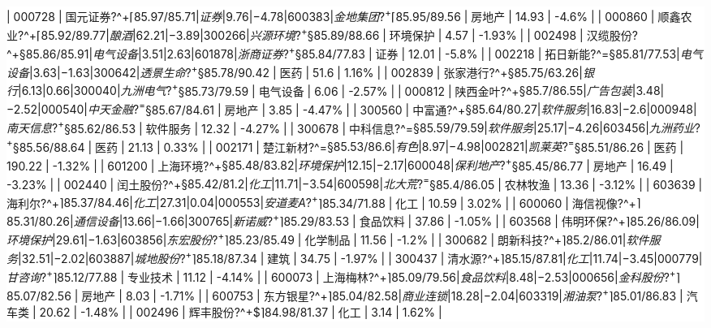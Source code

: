 | 000728 | 国元证券?^+$⌈85.97/85.71 |     证券     |    9.76   |  -4.78% |
| 600383 | 金地集团?^+$⌈85.95/89.56 |    房地产    |   14.93   |  -4.6%  |
| 000860 | 顺鑫农业?^+$⌈85.92/89.77 |     酿酒     |   62.21   |  -3.89% |
| 300266 | 兴源环境?^+$§85.89/88.66 |   环境保护   |    4.57   |  -1.93% |
| 002498 | 汉缆股份?^+$§85.86/85.91 |   电气设备   |    3.51   |  2.63%  |
| 601878 | 浙商证券?^+$§85.84/77.83 |     证券     |   12.01   |  -5.8%  |
| 002218 | 拓日新能?^=$§85.81/77.53 |   电气设备   |    3.63   |  -1.63% |
| 300642 | 透景生命?^+$§85.78/90.42 |     医药     |    51.6   |  1.16%  |
| 002839 | 张家港行?^+$§85.75/63.26 |     银行     |    6.13   |  0.66%  |
| 300040 | 九洲电气?^+$§85.73/79.59 |   电气设备   |    6.06   |  -2.57% |
| 000812 | 陕西金叶?^+$§85.7/86.55  |   广告包装   |    3.48   |  -2.52% |
| 000540 | 中天金融?^=$§85.67/84.61 |    房地产    |    3.85   |  -4.47% |
| 300560 |  中富通?^+$§85.64/80.27  |   软件服务   |   16.83   |  -2.6%  |
| 000948 | 南天信息?^+$§85.62/86.53 |   软件服务   |   12.32   |  -4.27% |
| 300678 | 中科信息?^=$§85.59/79.59 |   软件服务   |   25.17   |  -4.26% |
| 603456 | 九洲药业?^+$§85.56/88.64 |     医药     |   21.13   |  0.33%  |
| 002171 | 楚江新材?^=$§85.53/86.6  |     有色     |    8.97   |  -4.98% |
| 002821 |  凯莱英?^=$§85.51/86.26  |     医药     |   190.22  |  -1.32% |
| 601200 | 上海环境?^+$§85.48/83.82 |   环境保护   |   12.15   |  -2.17% |
| 600048 | 保利地产?^+$§85.45/86.77 |    房地产    |   16.49   |  -3.23% |
| 002440 | 闰土股份?^+$§85.42/81.2  |     化工     |   11.71   |  -3.54% |
| 600598 |  北大荒?^=$§85.4/86.05   |   农林牧渔   |   13.36   |  -3.12% |
| 603639 |  海利尔?^+$⌉85.37/84.46  |     化工     |   27.31   |  0.04%  |
| 000553 | 安道麦A?^+$⌉85.34/71.88  |     化工     |   10.59   |  3.02%  |
| 600060 | 海信视像?^+$⌉85.31/80.26 |   通信设备   |   13.66   |  -1.66% |
| 300765 |  新诺威?^+$⌉85.29/83.53  |   食品饮料   |   37.86   |  -1.05% |
| 603568 | 伟明环保?^+$⌉85.26/86.09 |   环境保护   |   29.61   |  -1.63% |
| 603856 | 东宏股份?^+$⌉85.23/85.49 |   化学制品   |   11.56   |  -1.2%  |
| 300682 | 朗新科技?^+$⌉85.2/86.01  |   软件服务   |   32.51   |  -2.02% |
| 603887 | 城地股份?^+$⌉85.18/87.34 |     建筑     |   34.75   |  -1.97% |
| 300437 |  清水源?^+$⌉85.15/87.81  |     化工     |   11.74   |  -3.45% |
| 000779 |  甘咨询?^+$⌉85.12/77.88  |   专业技术   |   11.12   |  -4.14% |
| 600073 | 上海梅林?^+$⌉85.09/79.56 |   食品饮料   |    8.48   |  -2.53% |
| 000656 | 金科股份?^+$⌉85.07/82.56 |    房地产    |    8.03   |  -1.71% |
| 600753 | 东方银星?^+$⌉85.04/82.58 |   商业连锁   |   18.28   |  -2.04% |
| 603319 |  湘油泵?^+$⌉85.01/86.83  |    汽车类    |   20.62   |  -1.48% |
| 002496 | 辉丰股份?^+$⌉84.98/81.37 |     化工     |    3.14   |  1.62%  |